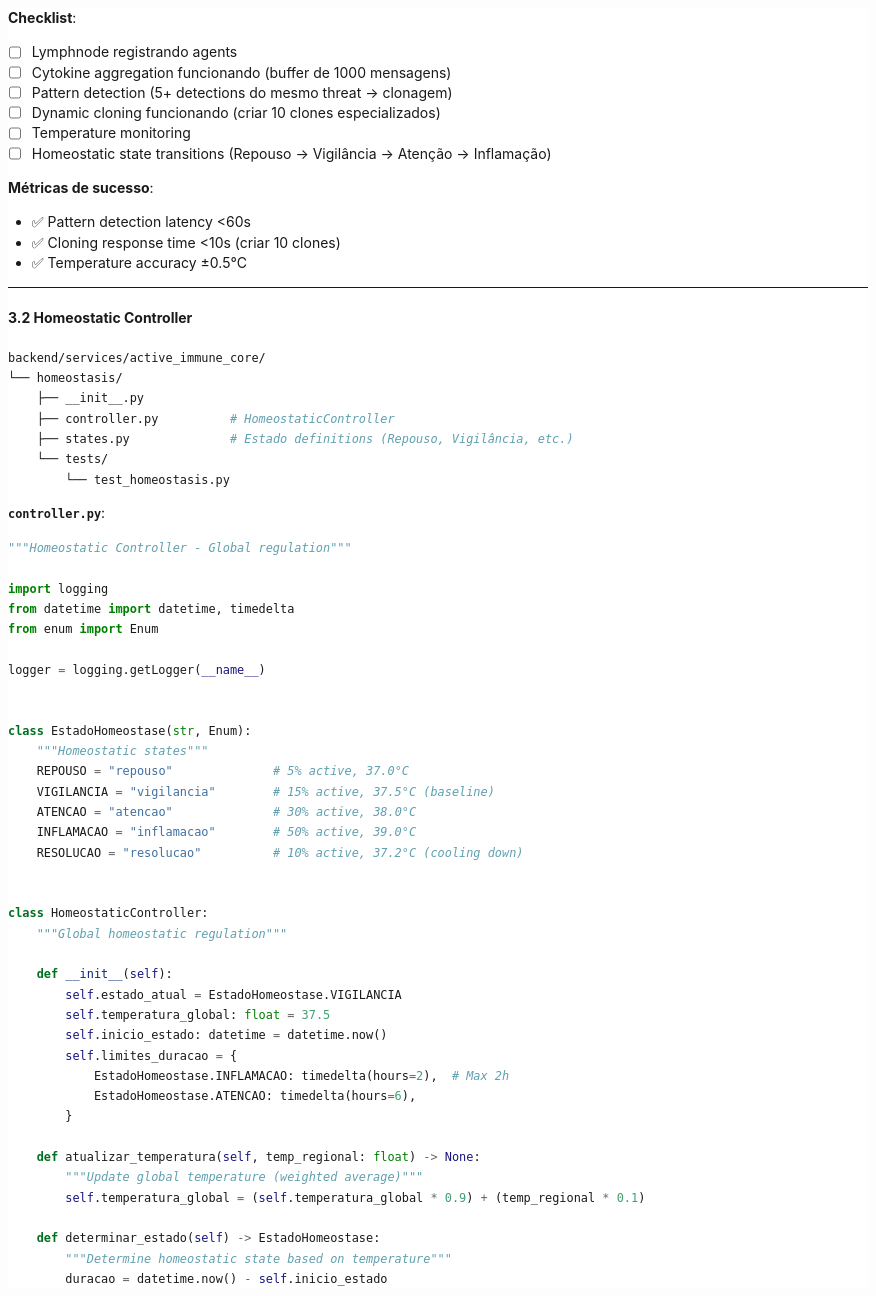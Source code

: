 **Checklist**:
- [ ] Lymphnode registrando agents
- [ ] Cytokine aggregation funcionando (buffer de 1000 mensagens)
- [ ] Pattern detection (5+ detections do mesmo threat → clonagem)
- [ ] Dynamic cloning funcionando (criar 10 clones especializados)
- [ ] Temperature monitoring
- [ ] Homeostatic state transitions (Repouso → Vigilância → Atenção → Inflamação)

**Métricas de sucesso**:
- ✅ Pattern detection latency <60s
- ✅ Cloning response time <10s (criar 10 clones)
- ✅ Temperature accuracy ±0.5°C

---

#### 3.2 Homeostatic Controller

```bash
backend/services/active_immune_core/
└── homeostasis/
    ├── __init__.py
    ├── controller.py          # HomeostaticController
    ├── states.py              # Estado definitions (Repouso, Vigilância, etc.)
    └── tests/
        └── test_homeostasis.py
```

**`controller.py`**:
```python
"""Homeostatic Controller - Global regulation"""

import logging
from datetime import datetime, timedelta
from enum import Enum

logger = logging.getLogger(__name__)


class EstadoHomeostase(str, Enum):
    """Homeostatic states"""
    REPOUSO = "repouso"              # 5% active, 37.0°C
    VIGILANCIA = "vigilancia"        # 15% active, 37.5°C (baseline)
    ATENCAO = "atencao"              # 30% active, 38.0°C
    INFLAMACAO = "inflamacao"        # 50% active, 39.0°C
    RESOLUCAO = "resolucao"          # 10% active, 37.2°C (cooling down)


class HomeostaticController:
    """Global homeostatic regulation"""

    def __init__(self):
        self.estado_atual = EstadoHomeostase.VIGILANCIA
        self.temperatura_global: float = 37.5
        self.inicio_estado: datetime = datetime.now()
        self.limites_duracao = {
            EstadoHomeostase.INFLAMACAO: timedelta(hours=2),  # Max 2h
            EstadoHomeostase.ATENCAO: timedelta(hours=6),
        }

    def atualizar_temperatura(self, temp_regional: float) -> None:
        """Update global temperature (weighted average)"""
        self.temperatura_global = (self.temperatura_global * 0.9) + (temp_regional * 0.1)

    def determinar_estado(self) -> EstadoHomeostase:
        """Determine homeostatic state based on temperature"""
        duracao = datetime.now() - self.inicio_estado
```